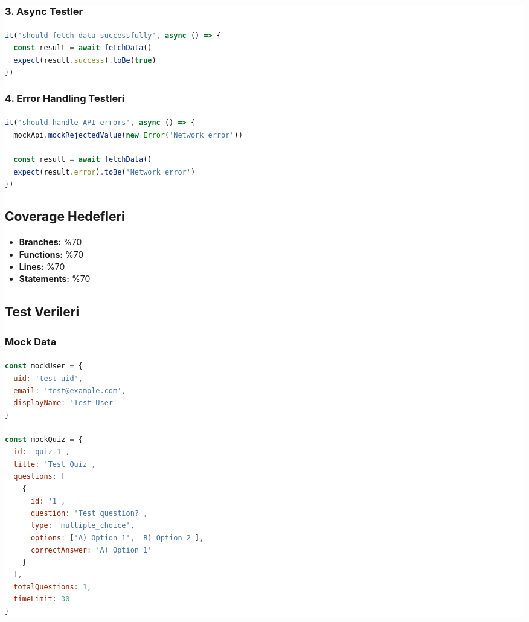 ### 3. Async Testler
```javascript
it('should fetch data successfully', async () => {
  const result = await fetchData()
  expect(result.success).toBe(true)
})
```

### 4. Error Handling Testleri
```javascript
it('should handle API errors', async () => {
  mockApi.mockRejectedValue(new Error('Network error'))
  
  const result = await fetchData()
  expect(result.error).toBe('Network error')
})
```

## Coverage Hedefleri

- **Branches:** %70
- **Functions:** %70
- **Lines:** %70
- **Statements:** %70

## Test Verileri

### Mock Data
```javascript
const mockUser = {
  uid: 'test-uid',
  email: 'test@example.com',
  displayName: 'Test User'
}

const mockQuiz = {
  id: 'quiz-1',
  title: 'Test Quiz',
  questions: [
    {
      id: '1',
      question: 'Test question?',
      type: 'multiple_choice',
      options: ['A) Option 1', 'B) Option 2'],
      correctAnswer: 'A) Option 1'
    }
  ],
  totalQuestions: 1,
  timeLimit: 30
}
```

